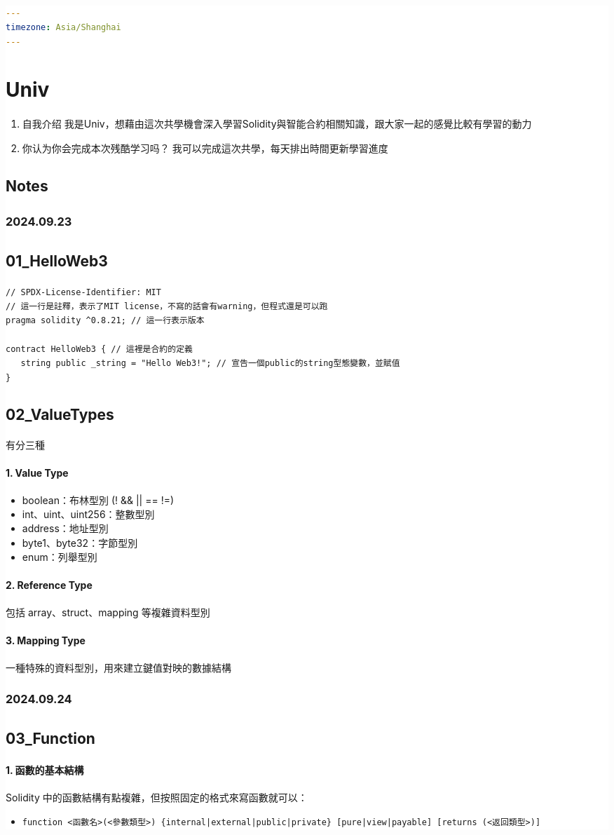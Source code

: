```yaml
---
timezone: Asia/Shanghai
---
```


# Univ
1. 自我介绍
我是Univ，想藉由這次共學機會深入學習Solidity與智能合約相關知識，跟大家一起的感覺比較有學習的動力

2. 你认为你会完成本次残酷学习吗？
我可以完成這次共學，每天排出時間更新學習進度
   
## Notes



### 2024.09.23
## 01_HelloWeb3
```solidity
// SPDX-License-Identifier: MIT 
// 這一行是註釋，表示了MIT license，不寫的話會有warning，但程式還是可以跑
pragma solidity ^0.8.21; // 這一行表示版本

contract HelloWeb3 { // 這裡是合約的定義
   string public _string = "Hello Web3!"; // 宣告一個public的string型態變數，並賦值
}
```

## 02_ValueTypes
有分三種
#### 1. Value Type
- boolean：布林型別 (! && || == !=)
- int、uint、uint256：整數型別
- address：地址型別
- byte1、byte32：字節型別
- enum：列舉型別

#### 2. Reference Type
包括 array、struct、mapping 等複雜資料型別

#### 3. Mapping Type
一種特殊的資料型別，用來建立鍵值對映的數據結構

### 2024.09.24
## 03_Function

#### 1. 函數的基本結構
Solidity 中的函數結構有點複雜，但按照固定的格式來寫函數就可以：
- `function <函數名>(<參數類型>) {internal|external|public|private} [pure|view|payable] [returns (<返回類型>)]`
